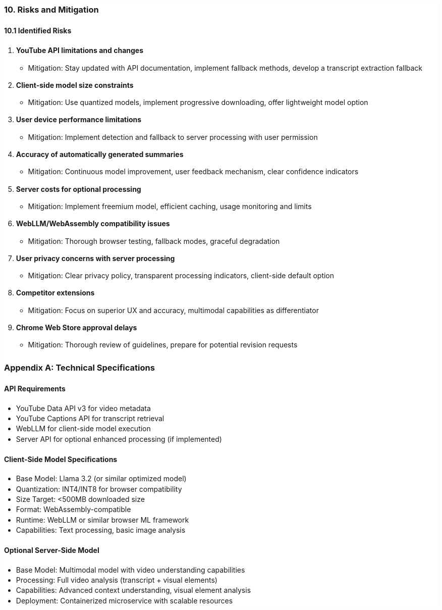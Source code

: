 ### 10. Risks and Mitigation

#### 10.1 Identified Risks
1. **YouTube API limitations and changes**
   - Mitigation: Stay updated with API documentation, implement fallback methods, develop a transcript extraction fallback

2. **Client-side model size constraints**
   - Mitigation: Use quantized models, implement progressive downloading, offer lightweight model option

3. **User device performance limitations**
   - Mitigation: Implement detection and fallback to server processing with user permission

4. **Accuracy of automatically generated summaries**
   - Mitigation: Continuous model improvement, user feedback mechanism, clear confidence indicators

5. **Server costs for optional processing**
   - Mitigation: Implement freemium model, efficient caching, usage monitoring and limits

6. **WebLLM/WebAssembly compatibility issues**
   - Mitigation: Thorough browser testing, fallback modes, graceful degradation

7. **User privacy concerns with server processing**
   - Mitigation: Clear privacy policy, transparent processing indicators, client-side default option

8. **Competitor extensions**
   - Mitigation: Focus on superior UX and accuracy, multimodal capabilities as differentiator

9. **Chrome Web Store approval delays**
   - Mitigation: Thorough review of guidelines, prepare for potential revision requests

### Appendix A: Technical Specifications

#### API Requirements
- YouTube Data API v3 for video metadata
- YouTube Captions API for transcript retrieval
- WebLLM for client-side model execution
- Server API for optional enhanced processing (if implemented)

#### Client-Side Model Specifications
- Base Model: Llama 3.2 (or similar optimized model)
- Quantization: INT4/INT8 for browser compatibility
- Size Target: <500MB downloaded size
- Format: WebAssembly-compatible
- Runtime: WebLLM or similar browser ML framework
- Capabilities: Text processing, basic image analysis

#### Optional Server-Side Model
- Base Model: Multimodal model with video understanding capabilities
- Processing: Full video analysis (transcript + visual elements)
- Capabilities: Advanced context understanding, visual element analysis
- Deployment: Containerized microservice with scalable resources

